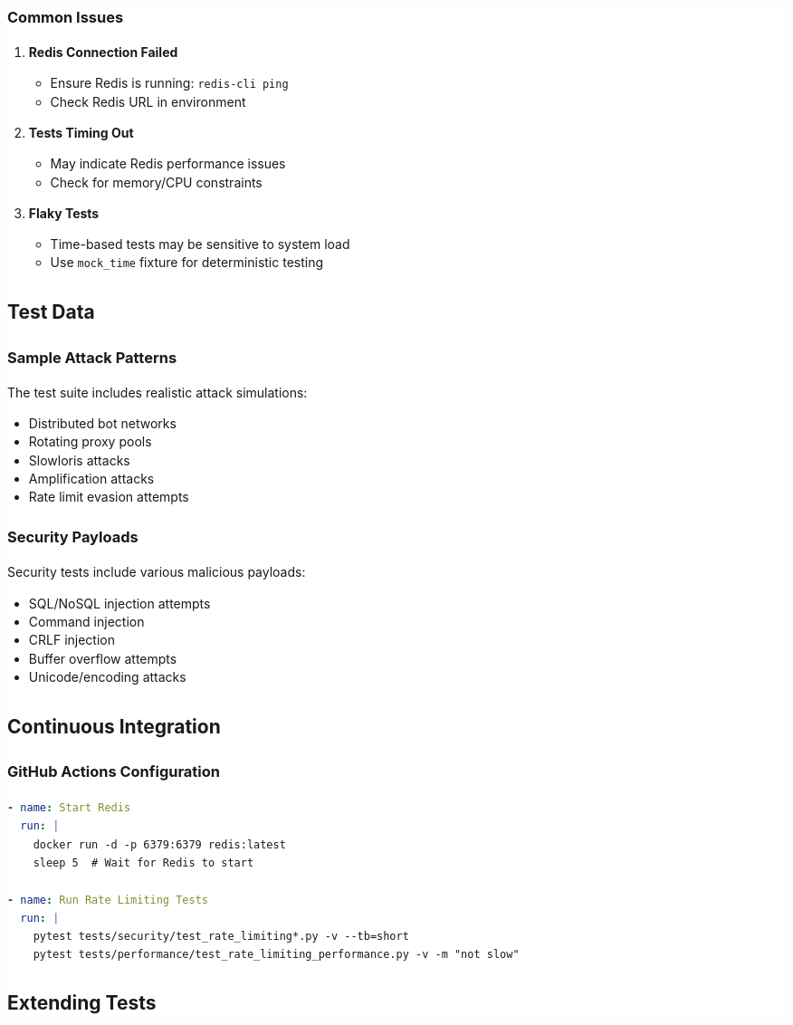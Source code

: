 ### Common Issues

1. **Redis Connection Failed**
   - Ensure Redis is running: `redis-cli ping`
   - Check Redis URL in environment

2. **Tests Timing Out**
   - May indicate Redis performance issues
   - Check for memory/CPU constraints

3. **Flaky Tests**
   - Time-based tests may be sensitive to system load
   - Use `mock_time` fixture for deterministic testing

## Test Data

### Sample Attack Patterns

The test suite includes realistic attack simulations:
- Distributed bot networks
- Rotating proxy pools
- Slowloris attacks
- Amplification attacks
- Rate limit evasion attempts

### Security Payloads

Security tests include various malicious payloads:
- SQL/NoSQL injection attempts
- Command injection
- CRLF injection
- Buffer overflow attempts
- Unicode/encoding attacks

## Continuous Integration

### GitHub Actions Configuration

```yaml
- name: Start Redis
  run: |
    docker run -d -p 6379:6379 redis:latest
    sleep 5  # Wait for Redis to start

- name: Run Rate Limiting Tests
  run: |
    pytest tests/security/test_rate_limiting*.py -v --tb=short
    pytest tests/performance/test_rate_limiting_performance.py -v -m "not slow"
```

## Extending Tests
